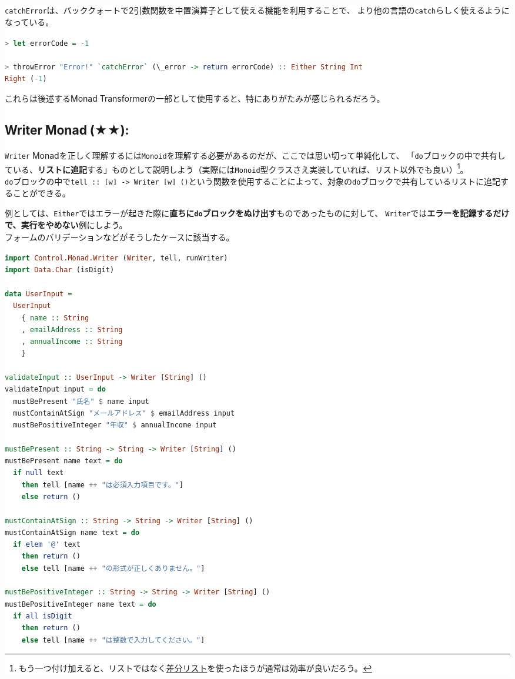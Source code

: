 `catchError`は、バッククォートで2引数関数を中置演算子として使える機能を利用することで、
より他の言語の`catch`らしく使えるようになっている。

```haskell
> let errorCode = -1

> throwError "Error!" `catchError` (\_error -> return errorCode) :: Either String Int
Right (-1)
```

これらは後述するMonad Transformerの一部として使用すると、特にありがたみが感じられるだろう。

## Writer Monad (★★):

`Writer` Monadを正しく理解するには`Monoid`を理解する必要があるのだが、ここでは思い切って単純化して、
「`do`ブロックの中で共有している、**リストに追記**する」ものとして説明しよう（実際には`Monoid`型クラスさえ実装していれば、リスト以外でも良い）[^diffList]。  
`do`ブロックの中で`tell :: [w] -> Writer [w] ()`という関数を使用することによって、対象の`do`ブロックで共有しているリストに追記することができる。

[^diffList]: もう一つ付け加えると、リストではなく[差分リスト](https://hackage.haskell.org/package/dlist-0.7.1.2/docs/Data-DList.html)を使ったほうが通常は効率が良いだろう。

例としては、`Either`ではエラーが起きた際に**直ちに`do`ブロックをぬけ出す**ものであったものに対して、
`Writer`では**エラーを記録するだけで、実行をやめない**例にしよう。  
フォームのバリデーションなどがそうしたケースに該当する。

```haskell
import Control.Monad.Writer (Writer, tell, runWriter)
import Data.Char (isDigit)

data UserInput =
  UserInput
    { name :: String
    , emailAddress :: String
    , annualIncome :: String
    }

validateInput :: UserInput -> Writer [String] ()
validateInput input = do
  mustBePresent "氏名" $ name input
  mustContainAtSign "メールアドレス" $ emailAddress input
  mustBePositiveInteger "年収" $ annualIncome input

mustBePresent :: String -> String -> Writer [String] ()
mustBePresent name text = do
  if null text
    then tell [name ++ "は必須入力項目です。"]
    else return ()

mustContainAtSign :: String -> String -> Writer [String] ()
mustContainAtSign name text = do
  if elem '@' text
    then return ()
    else tell [name ++ "の形式が正しくありません。"]

mustBePositiveInteger :: String -> String -> Writer [String] ()
mustBePositiveInteger name text = do
  if all isDigit
    then return ()
    else tell [name ++ "は整数で入力してください。"]
```


[^lost]: 残念ながらこの時の採用はすでになくなってしまった。
[^eitherT]: 名前がなぜか`EitherT`でない事情は不明。